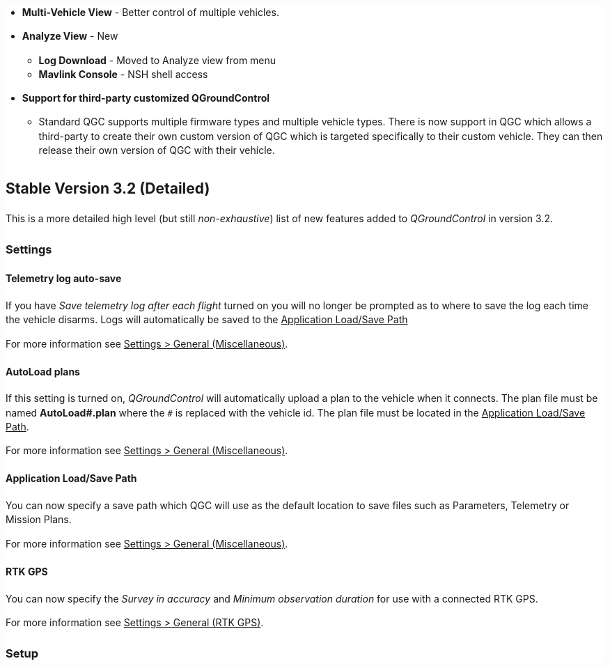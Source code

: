   - **Multi-Vehicle View** - Better control of multiple vehicles.

- **Analyze View** - New

  - **Log Download** - Moved to Analyze view from menu
  - **Mavlink Console** - NSH shell access

- **Support for third-party customized QGroundControl**
  - Standard QGC supports multiple firmware types and multiple vehicle types. There is now support in QGC which allows a third-party to create their own custom version of QGC which is targeted specifically to their custom vehicle. They can then release their own version of QGC with their vehicle.

## Stable Version 3.2 (Detailed)

This is a more detailed high level (but still _non-exhaustive_) list of new features added to _QGroundControl_ in version 3.2.

### Settings

#### Telemetry log auto-save

If you have _Save telemetry log after each flight_ turned on you will no longer be prompted as to where to save the log each time the vehicle disarms.
Logs will automatically be saved to the [Application Load/Save Path](../settings_view/general.md#load_save_path)

For more information see [Settings > General (Miscellaneous)](../settings_view/general.md#autosave_log).

#### AutoLoad plans

If this setting is turned on, _QGroundControl_ will automatically upload a plan to the vehicle when it connects.
The plan file must be named **AutoLoad#.plan** where the `#` is replaced with the vehicle id.
The plan file must be located in the [Application Load/Save Path](../settings_view/general.md#load_save_path).

For more information see [Settings > General (Miscellaneous)](../settings_view/general.md#autoload_missions).

#### Application Load/Save Path

You can now specify a save path which QGC will use as the default location to save files such as Parameters, Telemetry or Mission Plans.

For more information see [Settings > General (Miscellaneous)](../settings_view/general.md#load_save_path).

#### RTK GPS

You can now specify the _Survey in accuracy_ and _Minimum observation duration_ for use with a connected RTK GPS.

For more information see [Settings > General (RTK GPS)](../settings_view/general.md#rtk_gps).

### Setup

